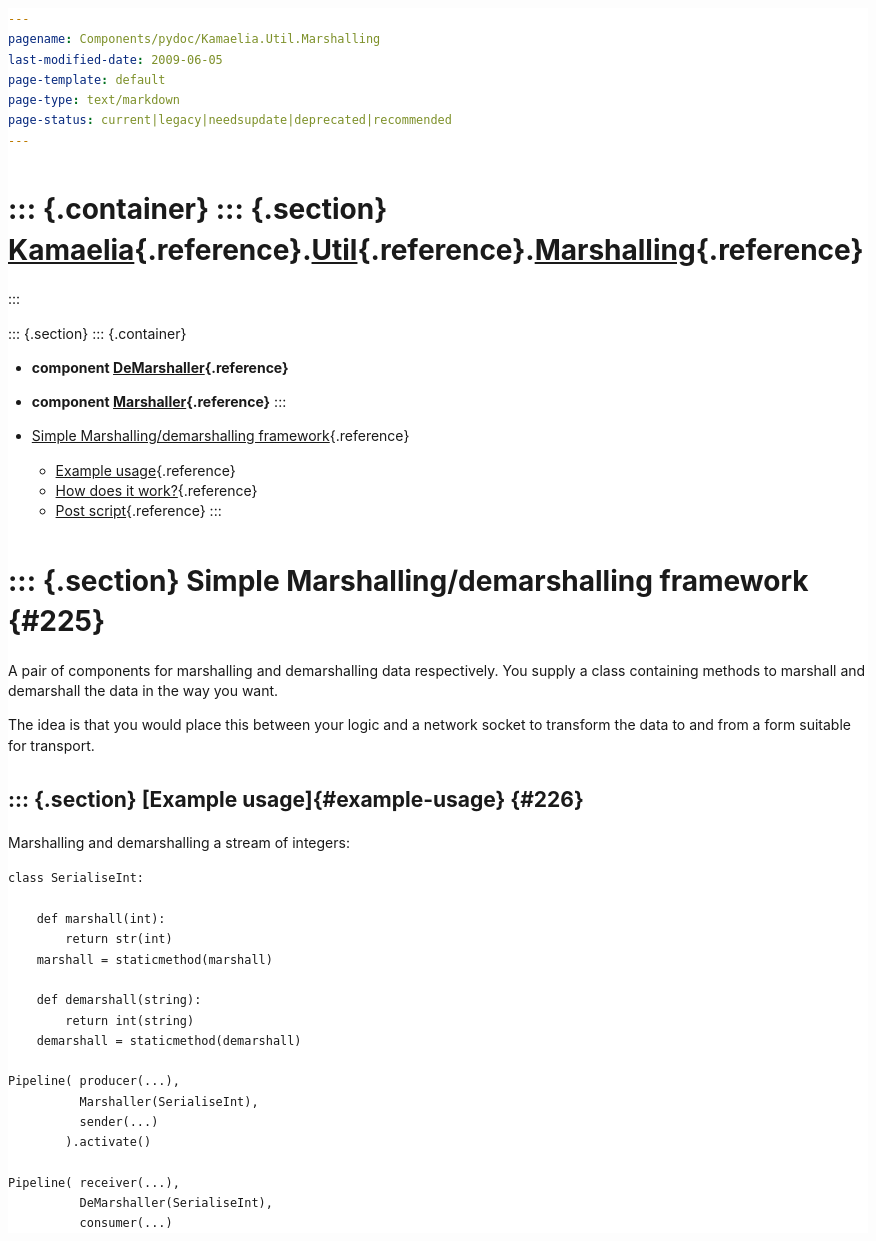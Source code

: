 ```yaml
---
pagename: Components/pydoc/Kamaelia.Util.Marshalling
last-modified-date: 2009-06-05
page-template: default
page-type: text/markdown
page-status: current|legacy|needsupdate|deprecated|recommended
---
```

::: {.container}
::: {.section}
[Kamaelia](/Components/pydoc/Kamaelia.html){.reference}.[Util](/Components/pydoc/Kamaelia.Util.html){.reference}.[Marshalling](/Components/pydoc/Kamaelia.Util.Marshalling.html){.reference}
============================================================================================================================================================================================
:::

::: {.section}
::: {.container}
-   **component
    [DeMarshaller](/Components/pydoc/Kamaelia.Util.Marshalling.DeMarshaller.html){.reference}**
-   **component
    [Marshaller](/Components/pydoc/Kamaelia.Util.Marshalling.Marshaller.html){.reference}**
:::

-   [Simple Marshalling/demarshalling framework](#225){.reference}
    -   [Example usage](#226){.reference}
    -   [How does it work?](#227){.reference}
    -   [Post script](#228){.reference}
:::

::: {.section}
Simple Marshalling/demarshalling framework {#225}
==========================================

A pair of components for marshalling and demarshalling data
respectively. You supply a class containing methods to marshall and
demarshall the data in the way you want.

The idea is that you would place this between your logic and a network
socket to transform the data to and from a form suitable for transport.

::: {.section}
[Example usage]{#example-usage} {#226}
-------------------------------

Marshalling and demarshalling a stream of integers:

``` {.literal-block}
class SerialiseInt:

    def marshall(int):
        return str(int)
    marshall = staticmethod(marshall)

    def demarshall(string):
        return int(string)
    demarshall = staticmethod(demarshall)

Pipeline( producer(...),
          Marshaller(SerialiseInt),
          sender(...)
        ).activate()

Pipeline( receiver(...),
          DeMarshaller(SerialiseInt),
          consumer(...)
```